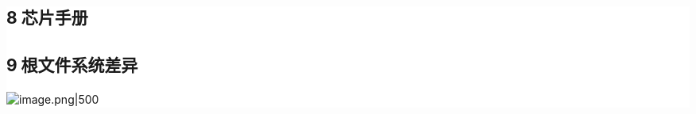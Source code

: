 ## 8 芯片手册

## 9 根文件系统差异

![image.png|500](https://my-obsidian-image.oss-cn-guangzhou.aliyuncs.com/2025/04/18b54a78196c01ee3bbaa994bc77f1b2.png)

